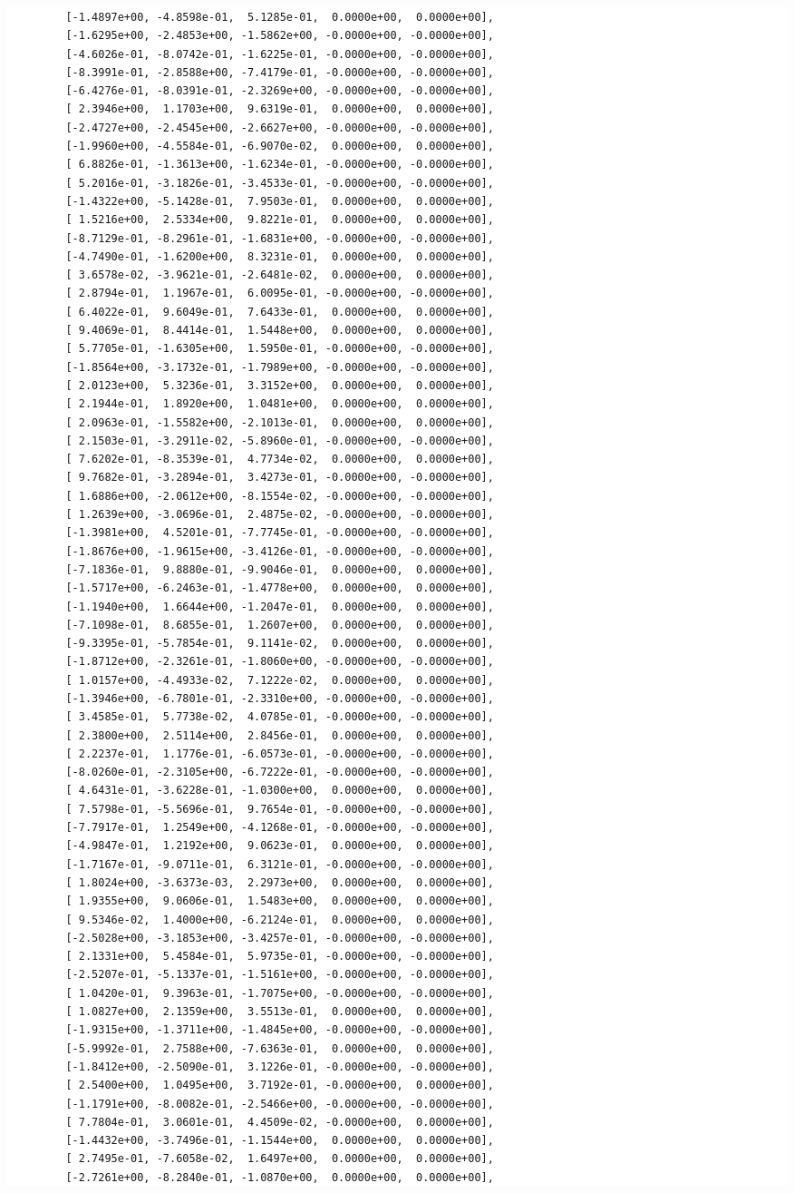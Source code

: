              [-1.4897e+00, -4.8598e-01,  5.1285e-01,  0.0000e+00,  0.0000e+00],
             [-1.6295e+00, -2.4853e+00, -1.5862e+00, -0.0000e+00, -0.0000e+00],
             [-4.6026e-01, -8.0742e-01, -1.6225e-01, -0.0000e+00, -0.0000e+00],
             [-8.3991e-01, -2.8588e+00, -7.4179e-01, -0.0000e+00, -0.0000e+00],
             [-6.4276e-01, -8.0391e-01, -2.3269e+00, -0.0000e+00, -0.0000e+00],
             [ 2.3946e+00,  1.1703e+00,  9.6319e-01,  0.0000e+00,  0.0000e+00],
             [-2.4727e+00, -2.4545e+00, -2.6627e+00, -0.0000e+00, -0.0000e+00],
             [-1.9960e+00, -4.5584e-01, -6.9070e-02,  0.0000e+00,  0.0000e+00],
             [ 6.8826e-01, -1.3613e+00, -1.6234e-01, -0.0000e+00, -0.0000e+00],
             [ 5.2016e-01, -3.1826e-01, -3.4533e-01, -0.0000e+00, -0.0000e+00],
             [-1.4322e+00, -5.1428e-01,  7.9503e-01,  0.0000e+00,  0.0000e+00],
             [ 1.5216e+00,  2.5334e+00,  9.8221e-01,  0.0000e+00,  0.0000e+00],
             [-8.7129e-01, -8.2961e-01, -1.6831e+00, -0.0000e+00, -0.0000e+00],
             [-4.7490e-01, -1.6200e+00,  8.3231e-01,  0.0000e+00,  0.0000e+00],
             [ 3.6578e-02, -3.9621e-01, -2.6481e-02,  0.0000e+00,  0.0000e+00],
             [ 2.8794e-01,  1.1967e-01,  6.0095e-01, -0.0000e+00, -0.0000e+00],
             [ 6.4022e-01,  9.6049e-01,  7.6433e-01,  0.0000e+00,  0.0000e+00],
             [ 9.4069e-01,  8.4414e-01,  1.5448e+00,  0.0000e+00,  0.0000e+00],
             [ 5.7705e-01, -1.6305e+00,  1.5950e-01, -0.0000e+00, -0.0000e+00],
             [-1.8564e+00, -3.1732e-01, -1.7989e+00, -0.0000e+00, -0.0000e+00],
             [ 2.0123e+00,  5.3236e-01,  3.3152e+00,  0.0000e+00,  0.0000e+00],
             [ 2.1944e-01,  1.8920e+00,  1.0481e+00,  0.0000e+00,  0.0000e+00],
             [ 2.0963e-01, -1.5582e+00, -2.1013e-01,  0.0000e+00,  0.0000e+00],
             [ 2.1503e-01, -3.2911e-02, -5.8960e-01, -0.0000e+00, -0.0000e+00],
             [ 7.6202e-01, -8.3539e-01,  4.7734e-02,  0.0000e+00,  0.0000e+00],
             [ 9.7682e-01, -3.2894e-01,  3.4273e-01, -0.0000e+00, -0.0000e+00],
             [ 1.6886e+00, -2.0612e+00, -8.1554e-02, -0.0000e+00, -0.0000e+00],
             [ 1.2639e+00, -3.0696e-01,  2.4875e-02, -0.0000e+00, -0.0000e+00],
             [-1.3981e+00,  4.5201e-01, -7.7745e-01, -0.0000e+00, -0.0000e+00],
             [-1.8676e+00, -1.9615e+00, -3.4126e-01, -0.0000e+00, -0.0000e+00],
             [-7.1836e-01,  9.8880e-01, -9.9046e-01,  0.0000e+00,  0.0000e+00],
             [-1.5717e+00, -6.2463e-01, -1.4778e+00,  0.0000e+00,  0.0000e+00],
             [-1.1940e+00,  1.6644e+00, -1.2047e-01,  0.0000e+00,  0.0000e+00],
             [-7.1098e-01,  8.6855e-01,  1.2607e+00,  0.0000e+00,  0.0000e+00],
             [-9.3395e-01, -5.7854e-01,  9.1141e-02,  0.0000e+00,  0.0000e+00],
             [-1.8712e+00, -2.3261e-01, -1.8060e+00, -0.0000e+00, -0.0000e+00],
             [ 1.0157e+00, -4.4933e-02,  7.1222e-02,  0.0000e+00,  0.0000e+00],
             [-1.3946e+00, -6.7801e-01, -2.3310e+00, -0.0000e+00, -0.0000e+00],
             [ 3.4585e-01,  5.7738e-02,  4.0785e-01, -0.0000e+00, -0.0000e+00],
             [ 2.3800e+00,  2.5114e+00,  2.8456e-01,  0.0000e+00,  0.0000e+00],
             [ 2.2237e-01,  1.1776e-01, -6.0573e-01, -0.0000e+00, -0.0000e+00],
             [-8.0260e-01, -2.3105e+00, -6.7222e-01, -0.0000e+00, -0.0000e+00],
             [ 4.6431e-01, -3.6228e-01, -1.0300e+00,  0.0000e+00,  0.0000e+00],
             [ 7.5798e-01, -5.5696e-01,  9.7654e-01, -0.0000e+00, -0.0000e+00],
             [-7.7917e-01,  1.2549e+00, -4.1268e-01, -0.0000e+00, -0.0000e+00],
             [-4.9847e-01,  1.2192e+00,  9.0623e-01,  0.0000e+00,  0.0000e+00],
             [-1.7167e-01, -9.0711e-01,  6.3121e-01, -0.0000e+00, -0.0000e+00],
             [ 1.8024e+00, -3.6373e-03,  2.2973e+00,  0.0000e+00,  0.0000e+00],
             [ 1.9355e+00,  9.0606e-01,  1.5483e+00,  0.0000e+00,  0.0000e+00],
             [ 9.5346e-02,  1.4000e+00, -6.2124e-01,  0.0000e+00,  0.0000e+00],
             [-2.5028e+00, -3.1853e+00, -3.4257e-01, -0.0000e+00, -0.0000e+00],
             [ 2.1331e+00,  5.4584e-01,  5.9735e-01, -0.0000e+00, -0.0000e+00],
             [-2.5207e-01, -5.1337e-01, -1.5161e+00, -0.0000e+00, -0.0000e+00],
             [ 1.0420e-01,  9.3963e-01, -1.7075e+00, -0.0000e+00, -0.0000e+00],
             [ 1.0827e+00,  2.1359e+00,  3.5513e-01,  0.0000e+00,  0.0000e+00],
             [-1.9315e+00, -1.3711e+00, -1.4845e+00, -0.0000e+00, -0.0000e+00],
             [-5.9992e-01,  2.7588e+00, -7.6363e-01,  0.0000e+00,  0.0000e+00],
             [-1.8412e+00, -2.5090e-01,  3.1226e-01, -0.0000e+00, -0.0000e+00],
             [ 2.5400e+00,  1.0495e+00,  3.7192e-01, -0.0000e+00,  0.0000e+00],
             [-1.1791e+00, -8.0082e-01, -2.5466e+00, -0.0000e+00, -0.0000e+00],
             [ 7.7804e-01,  3.0601e-01,  4.4509e-02, -0.0000e+00,  0.0000e+00],
             [-1.4432e+00, -3.7496e-01, -1.1544e+00,  0.0000e+00,  0.0000e+00],
             [ 2.7495e-01, -7.6058e-02,  1.6497e+00,  0.0000e+00,  0.0000e+00],
             [-2.7261e+00, -8.2840e-01, -1.0870e+00,  0.0000e+00,  0.0000e+00],